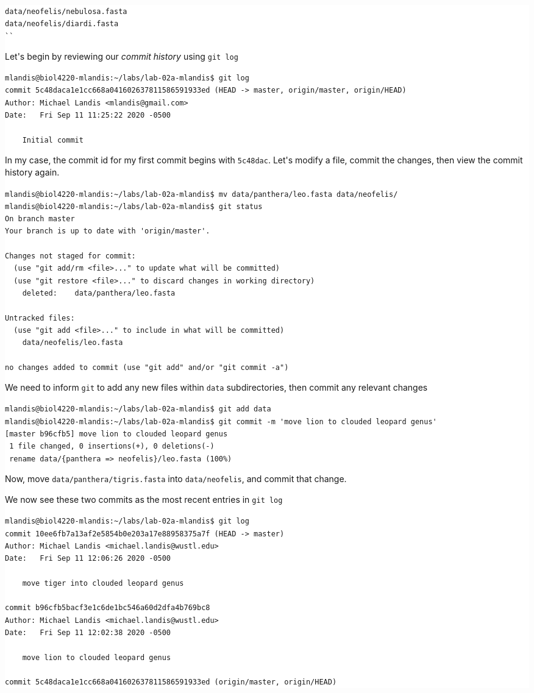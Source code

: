```console
data/neofelis/nebulosa.fasta
data/neofelis/diardi.fasta
``
```

Let's begin by reviewing our *commit history* using `git log`

```
mlandis@biol4220-mlandis:~/labs/lab-02a-mlandis$ git log
commit 5c48daca1e1cc668a041602637811586591933ed (HEAD -> master, origin/master, origin/HEAD)
Author: Michael Landis <mlandis@gmail.com>
Date:   Fri Sep 11 11:25:22 2020 -0500

    Initial commit
```

In my case, the commit id for my first commit begins with `5c48dac`. Let's modify a file, commit the changes, then view the commit history again.


```console
mlandis@biol4220-mlandis:~/labs/lab-02a-mlandis$ mv data/panthera/leo.fasta data/neofelis/
mlandis@biol4220-mlandis:~/labs/lab-02a-mlandis$ git status
On branch master
Your branch is up to date with 'origin/master'.

Changes not staged for commit:
  (use "git add/rm <file>..." to update what will be committed)
  (use "git restore <file>..." to discard changes in working directory)
	deleted:    data/panthera/leo.fasta

Untracked files:
  (use "git add <file>..." to include in what will be committed)
	data/neofelis/leo.fasta

no changes added to commit (use "git add" and/or "git commit -a")
```

We need to inform `git` to add any new files within `data` subdirectories, then commit any relevant changes

```console
mlandis@biol4220-mlandis:~/labs/lab-02a-mlandis$ git add data
mlandis@biol4220-mlandis:~/labs/lab-02a-mlandis$ git commit -m 'move lion to clouded leopard genus'
[master b96cfb5] move lion to clouded leopard genus
 1 file changed, 0 insertions(+), 0 deletions(-)
 rename data/{panthera => neofelis}/leo.fasta (100%)
```

Now, move `data/panthera/tigris.fasta` into `data/neofelis`, and commit that change.


We now see these two commits as the most recent entries in `git log`

```console
mlandis@biol4220-mlandis:~/labs/lab-02a-mlandis$ git log
commit 10ee6fb7a13af2e5854b0e203a17e88958375a7f (HEAD -> master)
Author: Michael Landis <michael.landis@wustl.edu>
Date:   Fri Sep 11 12:06:26 2020 -0500

    move tiger into clouded leopard genus

commit b96cfb5bacf3e1c6de1bc546a60d2dfa4b769bc8
Author: Michael Landis <michael.landis@wustl.edu>
Date:   Fri Sep 11 12:02:38 2020 -0500

    move lion to clouded leopard genus

commit 5c48daca1e1cc668a041602637811586591933ed (origin/master, origin/HEAD)
```
